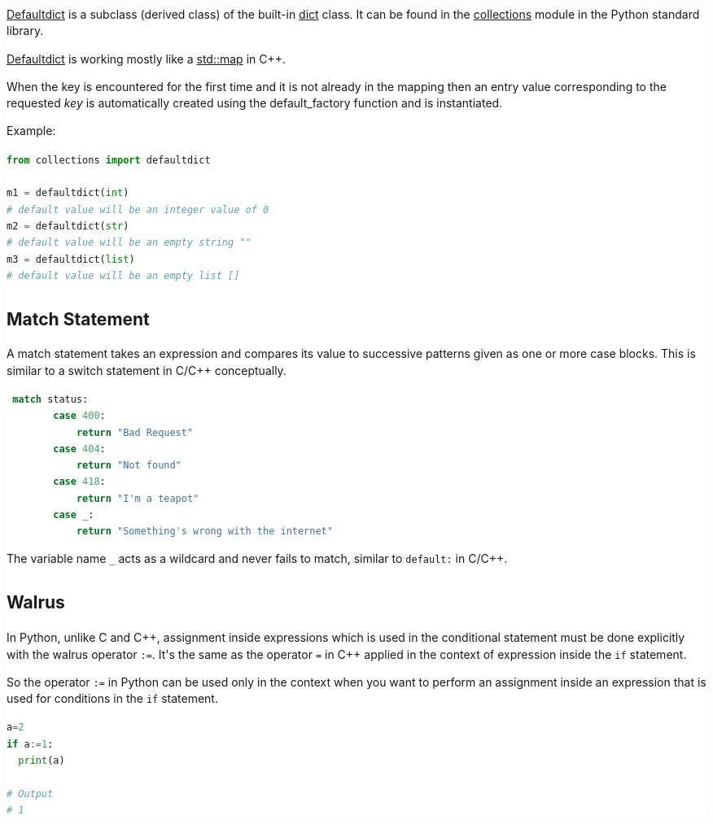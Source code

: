[Defaultdict](https://docs.python.org/3/library/collections.html#collections.defaultdict) is a subclass (derived class) of the built-in [dict](https://docs.python.org/3/library/stdtypes.html?highlight=dict#dict) class. It can be found in the [collections](https://docs.python.org/3/library/collections.html) module in the Python standard library.

 [Defaultdict](https://docs.python.org/3/library/collections.html#collections.defaultdict) is working mostly like a [std::map](https://en.cppreference.com/w/cpp/container/map) in C++. 

When the key is encountered for the first time and it is not already in the mapping then an entry value corresponding to the requested *key* is automatically created using the default_factory function and is instantiated.

Example:
```python
from collections import defaultdict

m1 = defaultdict(int) 
# default value will be an integer value of 0
m2 = defaultdict(str)
# default value will be an empty string ""
m3 = defaultdict(list)
# default value will be an empty list []
```

## Match Statement

A match statement takes an expression and compares its value to successive patterns given as one or more case blocks. This is similar to a switch statement in C/C++ conceptually.

```python
 match status:
        case 400:
            return "Bad Request"
        case 404:
            return "Not found"
        case 418:
            return "I'm a teapot"
        case _:
            return "Something's wrong with the internet"
```

The variable name `_` acts as a wildcard and never fails to match, similar to `default:` in C/C++.

## Walrus

In Python, unlike C and C++, assignment inside expressions which is used in the conditional statement must be done explicitly with the walrus operator `:=`. It's the same as the operator `=` in C++ applied in the context of expression inside the `if` statement.

So the operator `:=` in Python can be used only in the context when you want to perform an assignment inside an expression that is used for conditions in the `if` statement.


```python
a=2
if a:=1:
  print(a)

# Output
# 1
```
